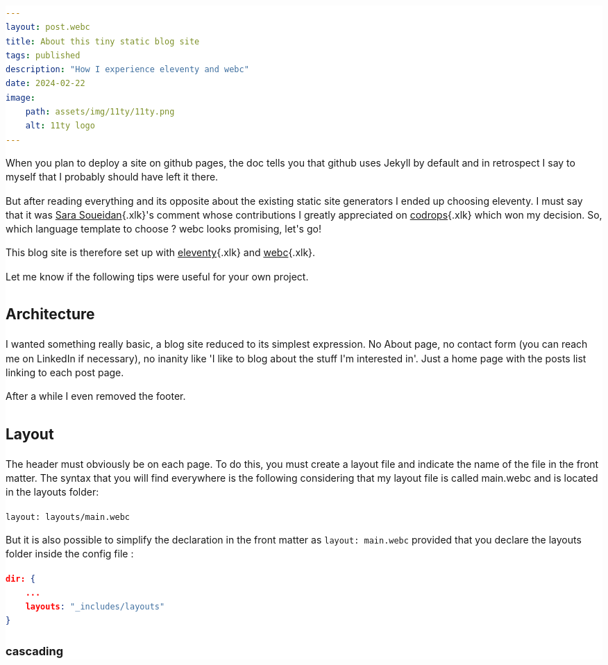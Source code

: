 ```yaml
---
layout: post.webc
title: About this tiny static blog site
tags: published
description: "How I experience eleventy and webc"
date: 2024-02-22
image: 
    path: assets/img/11ty/11ty.png
    alt: 11ty logo
---
```

When you plan to deploy a site on github pages, the doc tells you that github uses Jekyll by default and in retrospect I say to myself that I probably should have left it there.

But after reading everything and its opposite about the existing static site generators I ended up choosing eleventy. I must say that it was [Sara Soueidan](https://twitter.com/SaraSoueidan/status/1144696081403523072){.xlk}'s comment whose contributions I greatly appreciated on [codrops](https://tympanus.net/codrops/author/sarasoueidan/){.xlk} which won my decision. So, which language template to choose ? webc looks promising, let's go!

This blog site is therefore set up with [eleventy](https://www.11ty.dev){.xlk} and [webc](https://www.11ty.dev/docs/languages/webc/){.xlk}.

Let me know if the following tips were useful for your own project.

## Architecture

I wanted something really basic, a blog site reduced to its simplest expression. No About page, no contact form (you can reach me on LinkedIn if necessary), no inanity like 'I like to blog about the stuff I'm interested in'. Just a home page with the posts list linking to each post page.

After a while I even removed the footer.

## Layout

The header must obviously be on each page. To do this, you must create a layout file and indicate the name of the file in the front matter. The syntax that you will find everywhere is the following considering that my layout file is called main.webc and is located in the layouts folder:

`layout: layouts/main.webc`

But it is also possible to simplify the declaration in the front matter as  `layout: main.webc` provided that you declare the layouts folder inside the config file :

```json
dir: {
    ...
	layouts: "_includes/layouts"
}
```

### cascading
